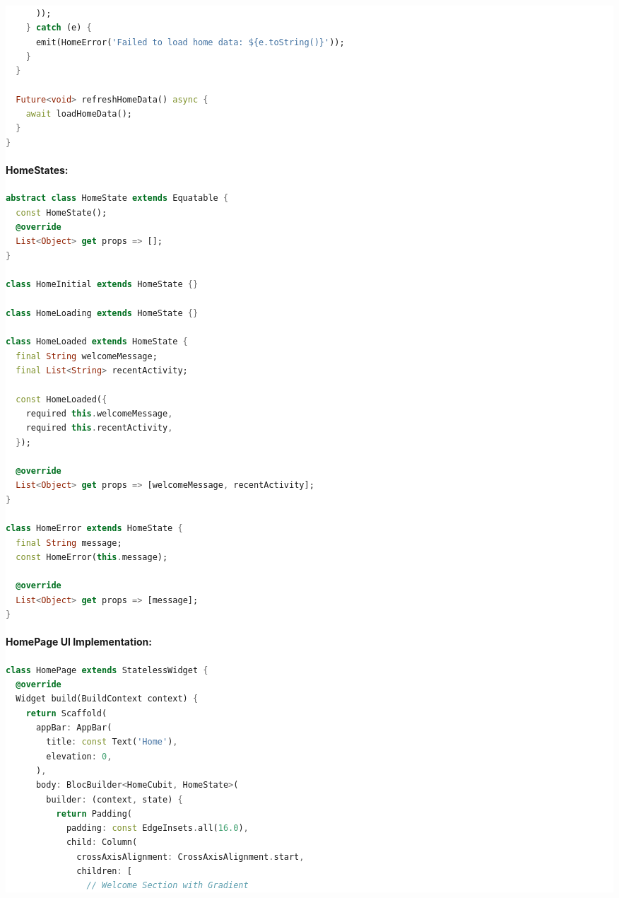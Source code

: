```dart
      ));
    } catch (e) {
      emit(HomeError('Failed to load home data: ${e.toString()}'));
    }
  }

  Future<void> refreshHomeData() async {
    await loadHomeData();
  }
}
```

#### HomeStates:
```dart
abstract class HomeState extends Equatable {
  const HomeState();
  @override
  List<Object> get props => [];
}

class HomeInitial extends HomeState {}

class HomeLoading extends HomeState {}

class HomeLoaded extends HomeState {
  final String welcomeMessage;
  final List<String> recentActivity;

  const HomeLoaded({
    required this.welcomeMessage,
    required this.recentActivity,
  });

  @override
  List<Object> get props => [welcomeMessage, recentActivity];
}

class HomeError extends HomeState {
  final String message;
  const HomeError(this.message);
  
  @override
  List<Object> get props => [message];
}
```

#### HomePage UI Implementation:
```dart
class HomePage extends StatelessWidget {
  @override
  Widget build(BuildContext context) {
    return Scaffold(
      appBar: AppBar(
        title: const Text('Home'),
        elevation: 0,
      ),
      body: BlocBuilder<HomeCubit, HomeState>(
        builder: (context, state) {
          return Padding(
            padding: const EdgeInsets.all(16.0),
            child: Column(
              crossAxisAlignment: CrossAxisAlignment.start,
              children: [
                // Welcome Section with Gradient
```